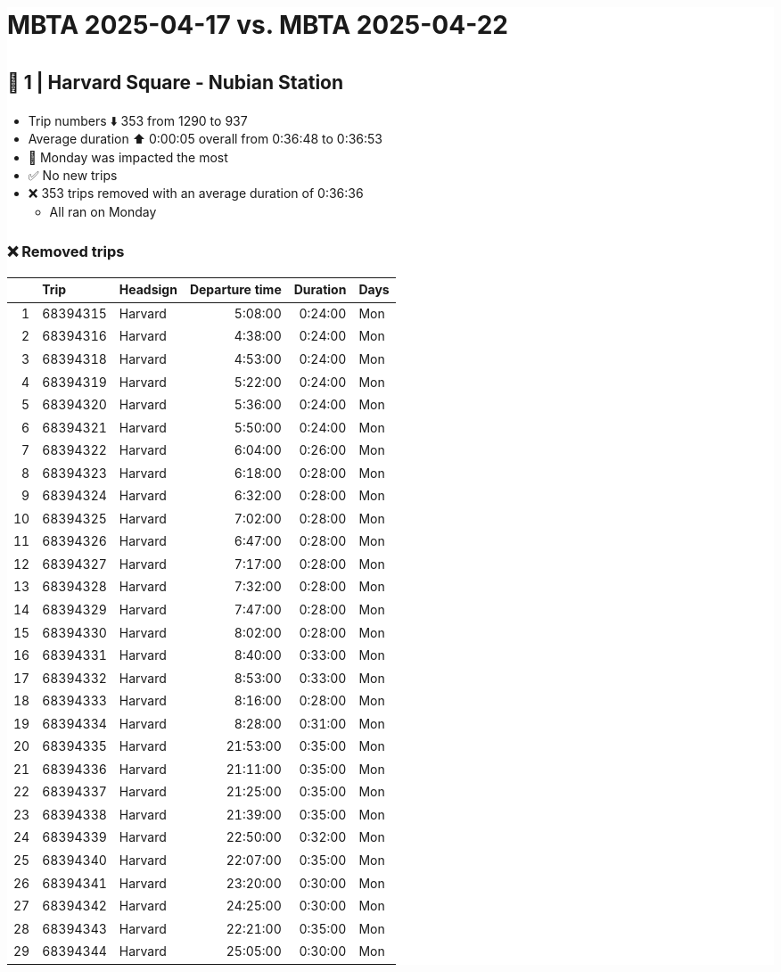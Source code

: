 # MBTA 2025-04-17 vs. MBTA 2025-04-22
## 🚌 1 | Harvard Square - Nubian Station
- Trip numbers ⬇️ 353 from 1290 to 937
- Average duration ⬆️ 0:00:05 overall from 0:36:48 to 0:36:53
- 📅 Monday was impacted the most
- ✅ No new trips
- ❌ 353 trips removed with an average duration of 0:36:36
	- All ran on Monday
### ❌ Removed trips
||Trip|Headsign|Departure time|Duration|Days|
|--:|:--|:--|--:|--:|:--|
|1|68394315|Harvard|5:08:00|0:24:00|Mon|
|2|68394316|Harvard|4:38:00|0:24:00|Mon|
|3|68394318|Harvard|4:53:00|0:24:00|Mon|
|4|68394319|Harvard|5:22:00|0:24:00|Mon|
|5|68394320|Harvard|5:36:00|0:24:00|Mon|
|6|68394321|Harvard|5:50:00|0:24:00|Mon|
|7|68394322|Harvard|6:04:00|0:26:00|Mon|
|8|68394323|Harvard|6:18:00|0:28:00|Mon|
|9|68394324|Harvard|6:32:00|0:28:00|Mon|
|10|68394325|Harvard|7:02:00|0:28:00|Mon|
|11|68394326|Harvard|6:47:00|0:28:00|Mon|
|12|68394327|Harvard|7:17:00|0:28:00|Mon|
|13|68394328|Harvard|7:32:00|0:28:00|Mon|
|14|68394329|Harvard|7:47:00|0:28:00|Mon|
|15|68394330|Harvard|8:02:00|0:28:00|Mon|
|16|68394331|Harvard|8:40:00|0:33:00|Mon|
|17|68394332|Harvard|8:53:00|0:33:00|Mon|
|18|68394333|Harvard|8:16:00|0:28:00|Mon|
|19|68394334|Harvard|8:28:00|0:31:00|Mon|
|20|68394335|Harvard|21:53:00|0:35:00|Mon|
|21|68394336|Harvard|21:11:00|0:35:00|Mon|
|22|68394337|Harvard|21:25:00|0:35:00|Mon|
|23|68394338|Harvard|21:39:00|0:35:00|Mon|
|24|68394339|Harvard|22:50:00|0:32:00|Mon|
|25|68394340|Harvard|22:07:00|0:35:00|Mon|
|26|68394341|Harvard|23:20:00|0:30:00|Mon|
|27|68394342|Harvard|24:25:00|0:30:00|Mon|
|28|68394343|Harvard|22:21:00|0:35:00|Mon|
|29|68394344|Harvard|25:05:00|0:30:00|Mon|